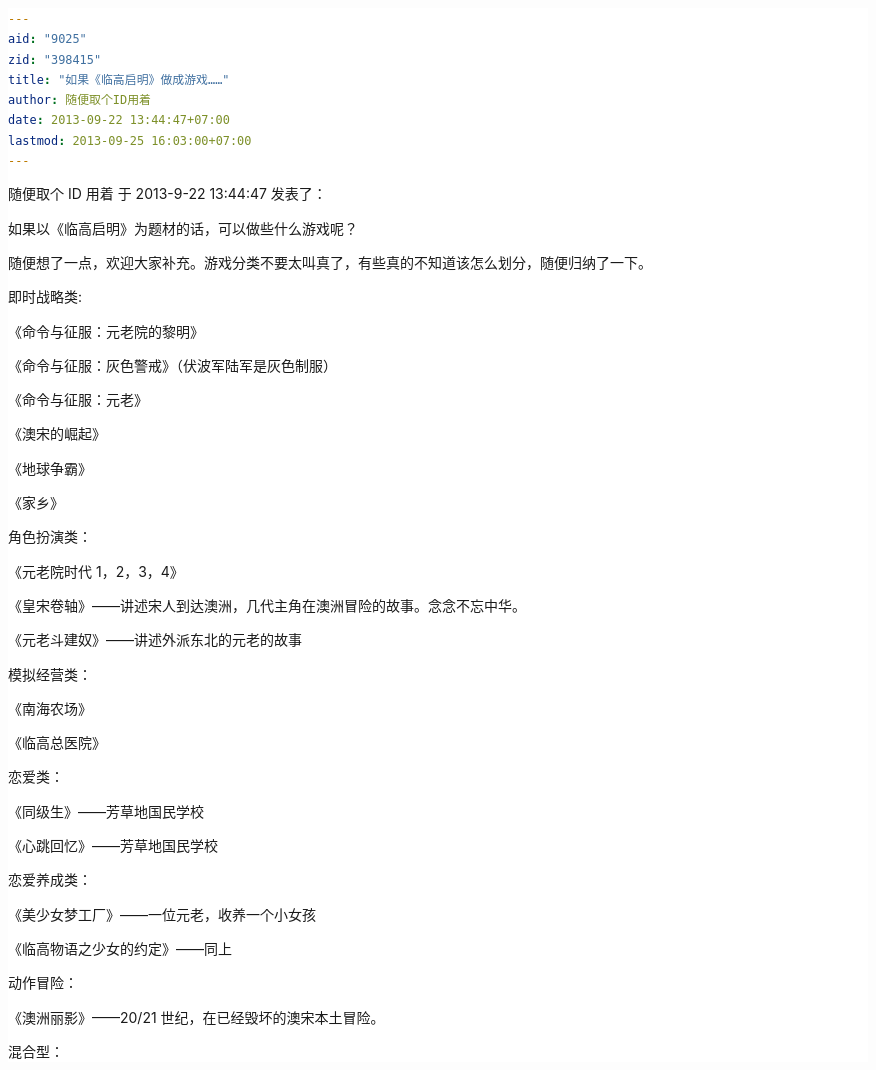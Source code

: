 ```yaml
---
aid: "9025"
zid: "398415"
title: "如果《临高启明》做成游戏……"
author: 随便取个ID用着
date: 2013-09-22 13:44:47+07:00
lastmod: 2013-09-25 16:03:00+07:00
---
```


随便取个 ID 用着 于 2013-9-22 13:44:47 发表了：

如果以《临高启明》为题材的话，可以做些什么游戏呢？

随便想了一点，欢迎大家补充。游戏分类不要太叫真了，有些真的不知道该怎么划分，随便归纳了一下。

即时战略类:

《命令与征服：元老院的黎明》

《命令与征服：灰色警戒》（伏波军陆军是灰色制服）

《命令与征服：元老》

《澳宋的崛起》

《地球争霸》

《家乡》

角色扮演类：

《元老院时代 1，2，3，4》

《皇宋卷轴》——讲述宋人到达澳洲，几代主角在澳洲冒险的故事。念念不忘中华。

《元老斗建奴》——讲述外派东北的元老的故事

模拟经营类：

《南海农场》

《临高总医院》

恋爱类：

《同级生》——芳草地国民学校

《心跳回忆》——芳草地国民学校

恋爱养成类：

《美少女梦工厂》——一位元老，收养一个小女孩

《临高物语之少女的约定》——同上

动作冒险：

《澳洲丽影》——20/21 世纪，在已经毁坏的澳宋本土冒险。

混合型：
